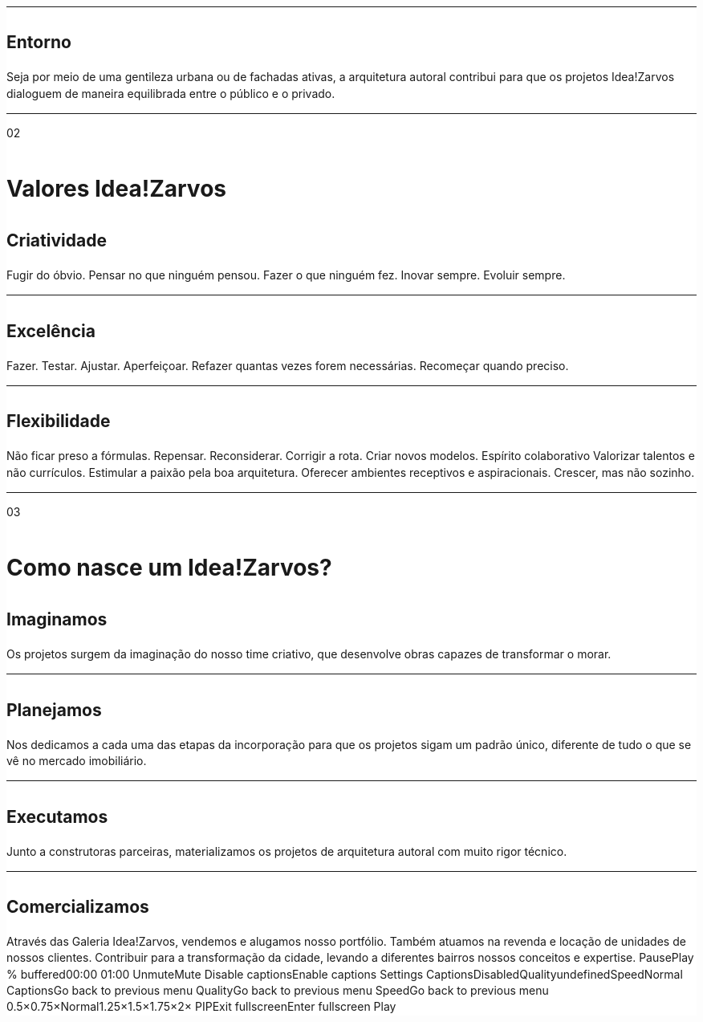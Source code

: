 * * *
## Entorno
Seja por meio de uma gentileza urbana ou de fachadas ativas,​ a arquitetura autoral contribui para que os projetos Idea!Zarvos dialoguem de maneira equilibrada entre o público e o privado.
* * *
02
# Valores Idea!Zarvos 
## Criatividade
Fugir do óbvio. Pensar no que ninguém pensou. Fazer o que ninguém fez. Inovar sempre. Evoluir sempre.
* * *
## Excelência
Fazer. Testar. Ajustar. Aperfeiçoar. Refazer quantas vezes forem necessárias. Recomeçar quando preciso.
* * *
## Flexibilidade
Não ficar preso a fórmulas. Repensar. Reconsiderar. Corrigir a rota. Criar novos modelos. Espírito colaborativo Valorizar talentos e não currículos. Estimular a paixão pela boa arquitetura. Oferecer ambientes receptivos e aspiracionais. Crescer, mas não sozinho.
* * *
03
# Como nasce um Idea!Zarvos?
## Imaginamos 
Os projetos surgem da imaginação do nosso time criativo, que desenvolve obras capazes de transformar o morar.
* * *
## Planejamos 
Nos dedicamos a cada uma das etapas da incorporação para que os projetos sigam um padrão único, diferente de tudo o que se vê no mercado imobiliário.
* * *
## Executamos 
Junto a construtoras parceiras, materializamos os projetos de arquitetura autoral com muito rigor técnico.
* * *
## Comercializamos
Através das Galeria Idea!Zarvos, vendemos e alugamos nosso portfólio. Também atuamos na revenda e locação de unidades de nossos clientes.
Contribuir para a transformação da cidade, levando a diferentes bairros nossos conceitos e expertise.
PausePlay
% buffered00:00
01:00
UnmuteMute
Disable captionsEnable captions
Settings
CaptionsDisabledQualityundefinedSpeedNormal
CaptionsGo back to previous menu
QualityGo back to previous menu
SpeedGo back to previous menu
0.5×0.75×Normal1.25×1.5×1.75×2×
PIPExit fullscreenEnter fullscreen
Play